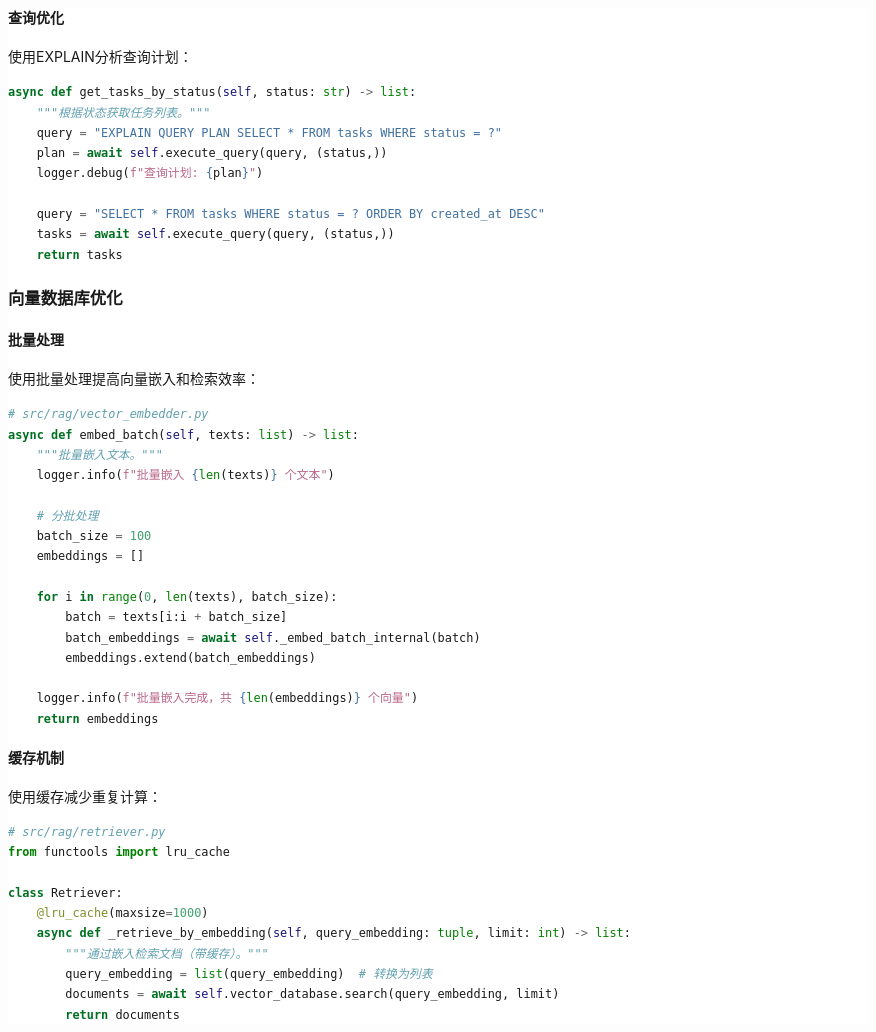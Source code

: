 #### 查询优化

使用EXPLAIN分析查询计划：

```python
async def get_tasks_by_status(self, status: str) -> list:
    """根据状态获取任务列表。"""
    query = "EXPLAIN QUERY PLAN SELECT * FROM tasks WHERE status = ?"
    plan = await self.execute_query(query, (status,))
    logger.debug(f"查询计划: {plan}")
    
    query = "SELECT * FROM tasks WHERE status = ? ORDER BY created_at DESC"
    tasks = await self.execute_query(query, (status,))
    return tasks
```

### 向量数据库优化

#### 批量处理

使用批量处理提高向量嵌入和检索效率：

```python
# src/rag/vector_embedder.py
async def embed_batch(self, texts: list) -> list:
    """批量嵌入文本。"""
    logger.info(f"批量嵌入 {len(texts)} 个文本")
    
    # 分批处理
    batch_size = 100
    embeddings = []
    
    for i in range(0, len(texts), batch_size):
        batch = texts[i:i + batch_size]
        batch_embeddings = await self._embed_batch_internal(batch)
        embeddings.extend(batch_embeddings)
    
    logger.info(f"批量嵌入完成，共 {len(embeddings)} 个向量")
    return embeddings
```

#### 缓存机制

使用缓存减少重复计算：

```python
# src/rag/retriever.py
from functools import lru_cache

class Retriever:
    @lru_cache(maxsize=1000)
    async def _retrieve_by_embedding(self, query_embedding: tuple, limit: int) -> list:
        """通过嵌入检索文档（带缓存）。"""
        query_embedding = list(query_embedding)  # 转换为列表
        documents = await self.vector_database.search(query_embedding, limit)
        return documents
```
